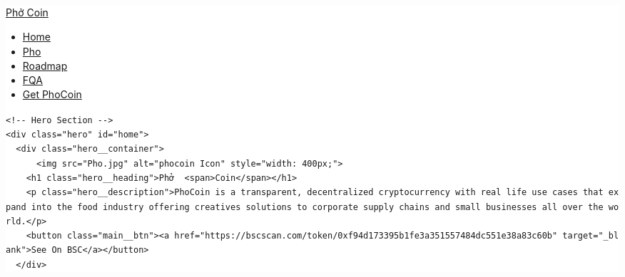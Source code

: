<!DOCTYPE html>
<html lang="en">
  <head>
    <meta charset="UTF-8" />
    <meta name="viewport" content="width=device-width, initial-scale=1.0" />
    <title>PhoCoin.net </title>
    <link rel="stylesheet" href="pho.css" />
    <link
      rel="stylesheet"
      href="https://use.fontawesome.com/releases/v5.14.0/css/all.css"
      integrity="sha384-HzLeBuhoNPvSl5KYnjx0BT+WB0QEEqLprO+NBkkk5gbc67FTaL7XIGa2w1L0Xbgc"
      crossorigin="anonymous"
    />
      </head>
  <body>
    <!-- Navbar Section -->
    <nav class="navbar">
      <div class="navbar__container">
        <a href="#home" id="navbar__logo">Phở Coin</a>
        <div class="navbar__toggle" id="mobile-menu">
          <span class="bar"></span> <span class="bar"></span>
          <span class="bar"></span>
        </div>
        <ul class="navbar__menu">
          <li class="navbar__item">
            <a href="#home" class="navbar__links" id="home-page">Home</a>
          </li>
          <li class="navbar__item">
            <a href="#about" class="navbar__links" id="about-page">Pho</a>
          </li>
          <li class="navbar__item">
            <a href="#services" class="navbar__links" id="services-page"
              >Roadmap</a >
          </li>
          <li class="navbar__item">
            <a href="#fqa" class="navbar__links" id="fqa-page">FQA</a>
          </li>
          <li class="navbar__btn">
            <a href="#sign-up" class="button" id="signup">Get PhoCoin</a>
          </li>
        </ul>
      </div>
    </nav>

    <!-- Hero Section -->
    <div class="hero" id="home">
      <div class="hero__container">
          <img src="Pho.jpg" alt="phocoin Icon" style="width: 400px;">
        <h1 class="hero__heading">Phở  <span>Coin</span></h1>
        <p class="hero__description">PhoCoin is a transparent, decentralized cryptocurrency with real life use cases that expand into the food industry offering creatives solutions to corporate supply chains and small businesses all over the world.</p>
        <button class="main__btn"><a href="https://bscscan.com/token/0xf94d173395b1fe3a351557484dc551e38a83c60b" target="_blank">See On BSC</a></button>
      </div>